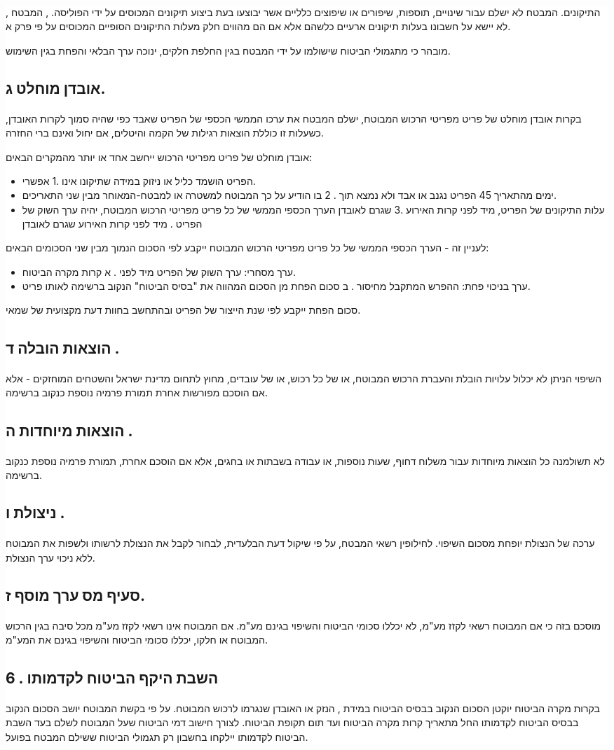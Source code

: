 , התיקונים. המבטח לא ישלם עבור שינויים, תוספות, שיפורים או שיפוצים כלליים אשר יבוצעו בעת ביצוע תיקונים המכוסים על ידי הפוליסה. , המבטח לא יישא על חשבונו בעלות תיקונים ארעיים כלשהם אלא אם הם מהווים חלק מעלות התיקונים הסופיים המכוסים על פי פרק א.

מובהר  כי  מתגמולי  הביטוח  שישולמו  על  ידי  המבטח  בגין החלפת חלקים, ינוכה ערך הבלאי והפחת בגין השימוש.

## אובדן מוחלט ג.

בקרות אובדן מוחלט של פריט מפריטי הרכוש המבוטח, ישלם המבטח את ערכו הממשי הכספי של הפריט שאבד כפי שהיה סמוך לקרות האובדן, כשעלות זו כוללת הוצאות רגילות של הקמה והיטלים, אם יחול ואינם ברי החזרה.

אובדן מוחלט של פריט מפריטי הרכוש ייחשב אחד או יותר מהמקרים הבאים:

- הפריט הושמד כליל או ניזוק במידה שתיקונו אינו .1 אפשרי.
- ימים מהתאריך 45 הפריט נגנב או אבד ולא נמצא תוך .  2 בו הודיע על כך המבוטח למשטרה או למבטח-המאוחר מבין שני התאריכים.
- עלות  התיקונים  של  הפריט,  מיד  לפני  קרות  האירוע .3 שגרם  לאובדן  הערך  הכספי  הממשי  של  כל  פריט מפריטי הרכוש המבוטח, יהיה ערך השוק של הפריט . מיד לפני קרות האירוע שגרם לאובדן

לעניין זה - הערך הכספי הממשי של כל פריט מפריטי הרכוש  המבוטח  ייקבע  לפי  הסכום  הנמוך  מבין  שני הסכומים הבאים:

- ערך  מסחרי:  ערך  השוק  של  הפריט  מיד  לפני . א קרות מקרה הביטוח.
- ערך  בניכוי  פחת:  ההפרש  המתקבל  מחיסור . ב סכום  הפחת  מן  הסכום    המהווה  את  "בסיס הביטוח" הנקוב ברשימה לאותו פריט.

סכום  הפחת  ייקבע  לפי  שנת  הייצור  של  הפריט  ובהתחשב בחוות דעת מקצועית של שמאי.

## הוצאות הובלה ד  .

השיפוי  הניתן  לא  יכלול  עלויות  הובלת  והעברת  הרכוש המבוטח,  או  של  כל  רכוש,  או  של  עובדים,  מחוץ  לתחום מדינת  ישראל  והשטחים  המוחזקים  -  אלא  אם  הוסכם מפורשות אחרת תמורת פרמיה נוספת כנקוב ברשימה.

## הוצאות מיוחדות ה  .

לא תשולמנה כל הוצאות מיוחדות עבור משלוח דחוף, שעות נוספות,  או  עבודה  בשבתות  או  בחגים,  אלא  אם  הוסכם אחרת, תמורת פרמיה נוספת כנקוב ברשימה.

## ניצולת ו  .

ערכה  של  הנצולת  יופחת  מסכום  השיפוי.  לחילופין  רשאי המבטח,  על  פי  שיקול  דעת  הבלעדית,  לבחור  לקבל  את הנצולת לרשותו ולשפות את המבוטח ללא ניכוי ערך הנצולת.

## סעיף מס ערך מוסף ז.

מוסכם בזה כי אם המבוטח רשאי לקזז מע"מ, לא יכללו סכומי הביטוח  והשיפוי  בגינם  מע"מ.  אם  המבוטח  אינו  רשאי  לקזז מע"מ מכל סיבה בגין הרכוש המבוטח או חלקו, יכללו סכומי הביטוח והשיפוי בגינם את המע"מ.

## השבת היקף הביטוח לקדמותו .  6

בקרות  מקרה  הביטוח  יוקטן  הסכום  הנקוב  בבסיס  הביטוח  במידת , הנזק  או  האובדן  שנגרמו  לרכוש  המבוטח. על פי בקשת המבוטח יושב  הסכום  הנקוב  בבסיס  הביטוח  לקדמותו  החל  מתאריך  קרות מקרה הביטוח ועד תום תקופת הביטוח. לצורך חישוב דמי הביטוח שעל המבוטח לשלם בעד השבת הביטוח לקדמותו יילקחו בחשבון רק תגמולי הביטוח ששילם המבטח בפועל.
